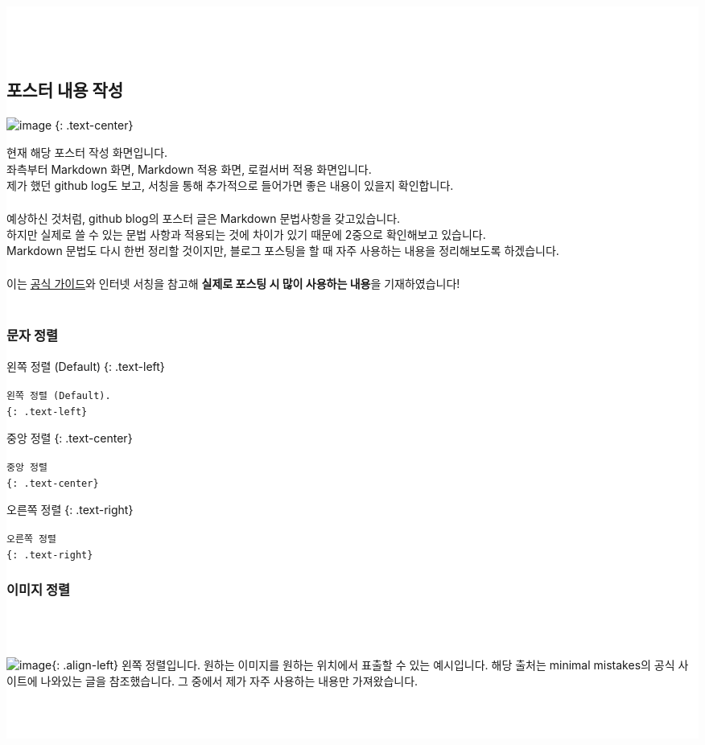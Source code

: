 <br>
<br>
<br>

## 포스터 내용 작성

![image](https://user-images.githubusercontent.com/45550607/102203378-df641380-3f0b-11eb-811b-1ec83d95e420.png)
{: .text-center}

현재 해당 포스터 작성 화면입니다.<br>
좌측부터 Markdown 화면, Markdown 적용 화면, 로컬서버 적용 화면입니다.<br>
제가 했던 github log도 보고, 서칭을 통해 추가적으로 들어가면 좋은 내용이 있을지 확인합니다.<br>
<br>
예상하신 것처럼, github blog의 포스터 글은 Markdown 문법사항을 갖고있습니다.<br>
하지만 실제로 쓸 수 있는 문법 사항과 적용되는 것에 차이가 있기 때문에 2중으로 확인해보고 있습니다.<br>
Markdown 문법도 다시 한번 정리할 것이지만, 블로그 포스팅을 할 때 자주 사용하는 내용을 정리해보도록 하겠습니다.
<br>
<br>
이는 [공식 가이드](https://mmistakes.github.io/minimal-mistakes/docs/utility-classes/)와 인터넷 서칭을 참고해 **실제로 포스팅 시 많이 사용하는 내용**을 기재하였습니다!
<br>
<br>

### 문자 정렬

왼쪽 정렬 (Default)
{: .text-left}

```md
왼쪽 정렬 (Default).
{: .text-left}
```

중앙 정렬
{: .text-center}

```md
중앙 정렬
{: .text-center}
```

오른쪽 정렬
{: .text-right}

```md
오른쪽 정렬
{: .text-right}
```

### 이미지 정렬

<br>
<br>

![image](https://user-images.githubusercontent.com/45550607/102208312-9b284180-3f12-11eb-8467-7b5ea1779ac7.png){: .align-left}
왼쪽 정렬입니다. 원하는 이미지를 원하는 위치에서 표출할 수 있는 예시입니다. 해당 출처는 minimal mistakes의 공식 사이트에 나와있는 글을 참조했습니다. 그 중에서 제가 자주 사용하는 내용만 가져왔습니다.
<br>
<br>
<br>
<br>
